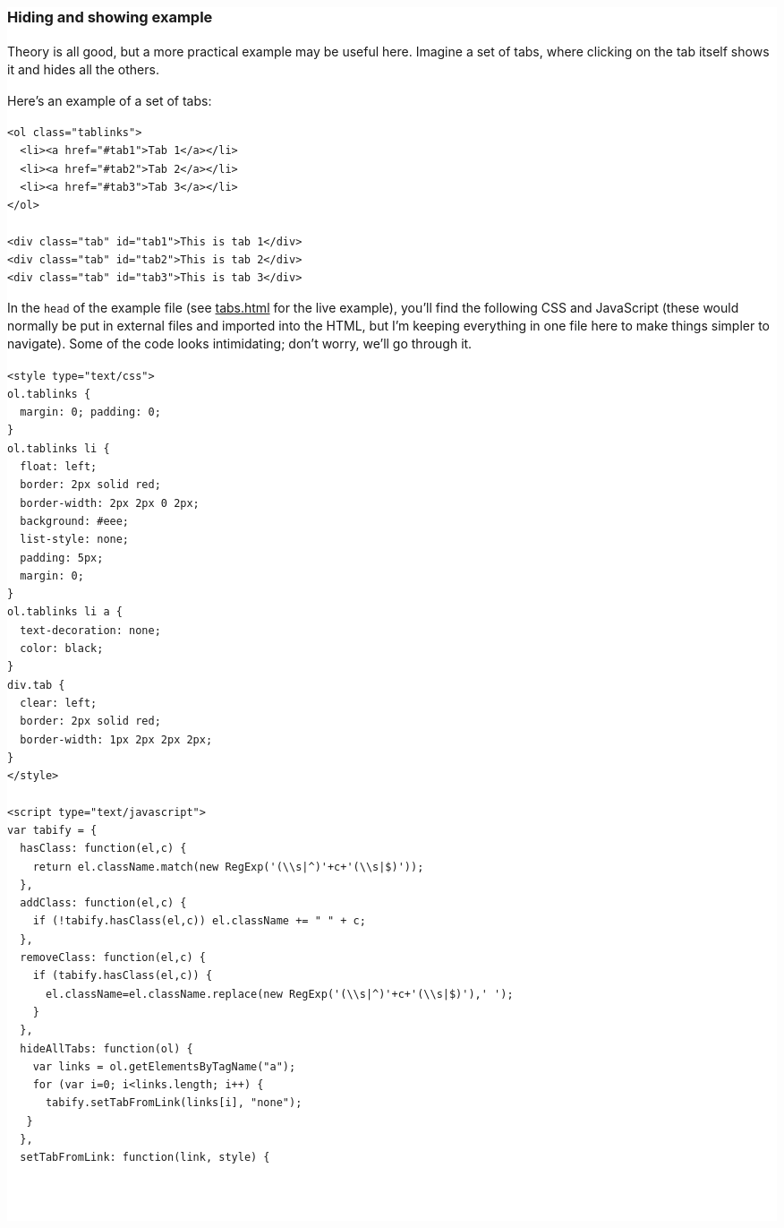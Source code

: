 <h3 id="hidingshowingexample">Hiding and showing example</h3>

<p>Theory is all good, but a more practical example may be useful here. Imagine
a set of tabs, where clicking on the tab itself shows it and hides all the 
others. </p>

<p>Here’s an example of a set of tabs:</p>

<pre><code>&lt;ol class=&quot;tablinks&quot;&gt;
  &lt;li&gt;&lt;a href=&quot;#tab1&quot;&gt;Tab 1&lt;/a&gt;&lt;/li&gt;
  &lt;li&gt;&lt;a href=&quot;#tab2&quot;&gt;Tab 2&lt;/a&gt;&lt;/li&gt;
  &lt;li&gt;&lt;a href=&quot;#tab3&quot;&gt;Tab 3&lt;/a&gt;&lt;/li&gt;
&lt;/ol&gt;

&lt;div class=&quot;tab&quot; id=&quot;tab1&quot;&gt;This is tab 1&lt;/div&gt;
&lt;div class=&quot;tab&quot; id=&quot;tab2&quot;&gt;This is tab 2&lt;/div&gt;
&lt;div class=&quot;tab&quot; id=&quot;tab3&quot;&gt;This is tab 3&lt;/div&gt;</code></pre>

<p>In the <code>head</code> of the example file (see <a href="tabs.html">tabs.html</a> for the live example), you’ll find the following CSS and JavaScript (these would normally be put in external files and imported into the HTML, but I’m keeping everything in one file here to make things simpler to navigate). Some of the code looks intimidating; don’t worry, we’ll go through it.</p>

<pre><code>&lt;style type=&quot;text/css&quot;&gt;
ol.tablinks {
  margin: 0; padding: 0;
}
ol.tablinks li {
  float: left;
  border: 2px solid red;
  border-width: 2px 2px 0 2px;
  background: #eee;
  list-style: none;
  padding: 5px;
  margin: 0;
}
ol.tablinks li a {
  text-decoration: none;
  color: black;
}
div.tab {
  clear: left;
  border: 2px solid red;
  border-width: 1px 2px 2px 2px;
}
&lt;/style&gt;

&lt;script type=&quot;text/javascript&quot;&gt;
var tabify = {
  hasClass: function(el,c) {
    return el.className.match(new RegExp(&#39;(\\s|^)&#39;+c+&#39;(\\s|$)&#39;));        
  },
  addClass: function(el,c) {
    if (!tabify.hasClass(el,c)) el.className += &quot; &quot; + c;
  },
  removeClass: function(el,c) {
    if (tabify.hasClass(el,c)) {
      el.className=el.className.replace(new RegExp(&#39;(\\s|^)&#39;+c+&#39;(\\s|$)&#39;),&#39; &#39;);
    }
  },
  hideAllTabs: function(ol) {
    var links = ol.getElementsByTagName(&quot;a&quot;);
    for (var i=0; i&lt;links.length; i++) {
      tabify.setTabFromLink(links[i], &quot;none&quot;);
   }
  },
  setTabFromLink: function(link, style) {